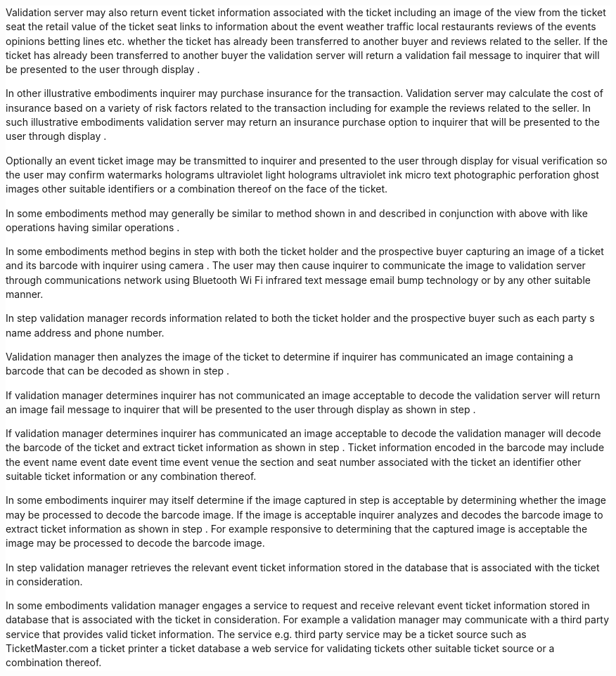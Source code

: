 Validation server may also return event ticket information associated with the ticket including an image of the view from the ticket seat the retail value of the ticket seat links to information about the event weather traffic local restaurants reviews of the events opinions betting lines etc. whether the ticket has already been transferred to another buyer and reviews related to the seller. If the ticket has already been transferred to another buyer the validation server will return a validation fail message to inquirer that will be presented to the user through display .

In other illustrative embodiments inquirer may purchase insurance for the transaction. Validation server may calculate the cost of insurance based on a variety of risk factors related to the transaction including for example the reviews related to the seller. In such illustrative embodiments validation server may return an insurance purchase option to inquirer that will be presented to the user through display .

Optionally an event ticket image may be transmitted to inquirer and presented to the user through display for visual verification so the user may confirm watermarks holograms ultraviolet light holograms ultraviolet ink micro text photographic perforation ghost images other suitable identifiers or a combination thereof on the face of the ticket.

In some embodiments method may generally be similar to method shown in and described in conjunction with above with like operations having similar operations .

In some embodiments method begins in step with both the ticket holder and the prospective buyer capturing an image of a ticket and its barcode with inquirer using camera . The user may then cause inquirer to communicate the image to validation server through communications network using Bluetooth Wi Fi infrared text message email bump technology or by any other suitable manner.

In step validation manager records information related to both the ticket holder and the prospective buyer such as each party s name address and phone number.

Validation manager then analyzes the image of the ticket to determine if inquirer has communicated an image containing a barcode that can be decoded as shown in step .

If validation manager determines inquirer has not communicated an image acceptable to decode the validation server will return an image fail message to inquirer that will be presented to the user through display as shown in step .

If validation manager determines inquirer has communicated an image acceptable to decode the validation manager will decode the barcode of the ticket and extract ticket information as shown in step . Ticket information encoded in the barcode may include the event name event date event time event venue the section and seat number associated with the ticket an identifier other suitable ticket information or any combination thereof.

In some embodiments inquirer may itself determine if the image captured in step is acceptable by determining whether the image may be processed to decode the barcode image. If the image is acceptable inquirer analyzes and decodes the barcode image to extract ticket information as shown in step . For example responsive to determining that the captured image is acceptable the image may be processed to decode the barcode image.

In step validation manager retrieves the relevant event ticket information stored in the database that is associated with the ticket in consideration.

In some embodiments validation manager engages a service to request and receive relevant event ticket information stored in database that is associated with the ticket in consideration. For example a validation manager may communicate with a third party service that provides valid ticket information. The service e.g. third party service may be a ticket source such as TicketMaster.com a ticket printer a ticket database a web service for validating tickets other suitable ticket source or a combination thereof.
